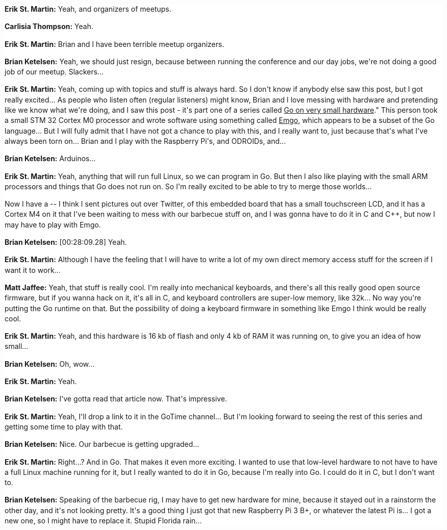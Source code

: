 **Erik St. Martin:** Yeah, and organizers of meetups.

**Carlisia Thompson:** Yeah.

**Erik St. Martin:** Brian and I have been terrible meetup organizers.

**Brian Ketelsen:** Yeah, we should just resign, because between running the conference and our day jobs, we're not doing a good job of our meetup. Slackers...

**Erik St. Martin:** Yeah, coming up with topics and stuff is always hard. So I don't know if anybody else saw this post, but I got really excited... As people who listen often (regular listeners) might know, Brian and I love messing with hardware and pretending like we know what we're doing, and I saw this post - it's part one of a series called [Go on very small hardware](https://ziutek.github.io/2018/03/30/go_on_very_small_hardware.html)." This person took a small STM 32 Cortex M0 processor and wrote software using something called [Emgo](https://github.com/ziutek/emgo), which appears to be a subset of the Go language... But I will fully admit that I have not got a chance to play with this, and I really want to, just because that's what I've always been torn on... Brian and I play with the Raspberry Pi's, and ODROIDs, and...

**Brian Ketelsen:** Arduinos...

**Erik St. Martin:** Yeah, anything that will run full Linux, so we can program in Go. But then I also like playing with the small ARM processors and things that Go does not run on. So I'm really excited to be able to try to merge those worlds...

Now I have a -- I think I sent pictures out over Twitter, of this embedded board that has a small touchscreen LCD, and it has a Cortex M4 on it that I've been waiting to mess with our barbecue stuff on, and I was gonna have to do it in C and C++, but now I may have to play with Emgo.

**Brian Ketelsen:** \[00:28:09.28\] Yeah.

**Erik St. Martin:** Although I have the feeling that I will have to write a lot of my own direct memory access stuff for the screen if I want it to work...

**Matt Jaffee:** Yeah, that stuff is really cool. I'm really into mechanical keyboards, and there's all this really good open source firmware, but if you wanna hack on it, it's all in C, and keyboard controllers are super-low memory, like 32k... No way you're putting the Go runtime on that. But the possibility of doing a keyboard firmware in something like Emgo I think would be really cool.

**Erik St. Martin:** Yeah, and this hardware is 16 kb of flash and only 4 kb of RAM it was running on, to give you an idea of how small...

**Brian Ketelsen:** Oh, wow...

**Erik St. Martin:** Yeah.

**Brian Ketelsen:** I've gotta read that article now. That's impressive.

**Erik St. Martin:** Yeah, I'll drop a link to it in the GoTime channel... But I'm looking forward to seeing the rest of this series and getting some time to play with that.

**Brian Ketelsen:** Nice. Our barbecue is getting upgraded...

**Erik St. Martin:** Right...? And in Go. That makes it even more exciting. I wanted to use that low-level hardware to not have to have a full Linux machine running for it, but I really wanted to do it in Go, because I'm really into Go. I could do it in C, but I don't want to.

**Brian Ketelsen:** Speaking of the barbecue rig, I may have to get new hardware for mine, because it stayed out in a rainstorm the other day, and it's not looking pretty. It's a good thing I just got that new Raspberry Pi 3 B+, or whatever the latest Pi is... I got a new one, so I might have to replace it. Stupid Florida rain...

